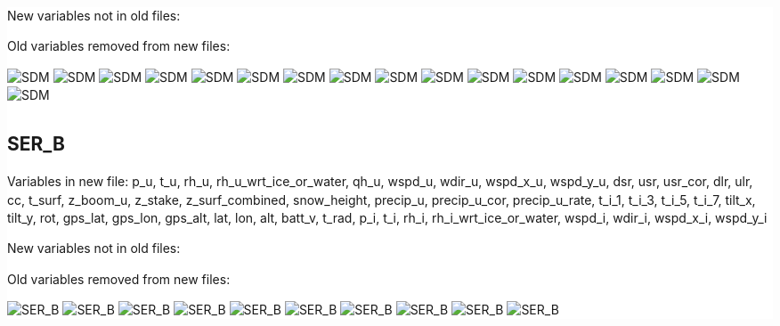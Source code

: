 New variables not in old files:


Old variables removed from new files:

 
![SDM](../figures/V20_versus_level_3_sites/SDM_0.png)
![SDM](../figures/V20_versus_level_3_sites/SDM_1.png)
![SDM](../figures/V20_versus_level_3_sites/SDM_2.png)
![SDM](../figures/V20_versus_level_3_sites/SDM_3.png)
![SDM](../figures/V20_versus_level_3_sites/SDM_4.png)
![SDM](../figures/V20_versus_level_3_sites/SDM_5.png)
![SDM](../figures/V20_versus_level_3_sites/SDM_6.png)
![SDM](../figures/V20_versus_level_3_sites/SDM_7.png)
![SDM](../figures/V20_versus_level_3_sites/SDM_8.png)
![SDM](../figures/V20_versus_level_3_sites/SDM_9.png)
![SDM](../figures/V20_versus_level_3_sites/SDM_10.png)
![SDM](../figures/V20_versus_level_3_sites/SDM_11.png)
![SDM](../figures/V20_versus_level_3_sites/SDM_12.png)
![SDM](../figures/V20_versus_level_3_sites/SDM_13.png)
![SDM](../figures/V20_versus_level_3_sites/SDM_14.png)
![SDM](../figures/V20_versus_level_3_sites/SDM_15.png)
![SDM](../figures/V20_versus_level_3_sites/SDM_16.png)
 
## SER_B
Variables in new file:
p_u, t_u, rh_u, rh_u_wrt_ice_or_water, qh_u, wspd_u, wdir_u, wspd_x_u, wspd_y_u, dsr, usr, usr_cor, dlr, ulr, cc, t_surf, z_boom_u, z_stake, z_surf_combined, snow_height, precip_u, precip_u_cor, precip_u_rate, t_i_1, t_i_3, t_i_5, t_i_7, tilt_x, tilt_y, rot, gps_lat, gps_lon, gps_alt, lat, lon, alt, batt_v, t_rad, p_i, t_i, rh_i, rh_i_wrt_ice_or_water, wspd_i, wdir_i, wspd_x_i, wspd_y_i

New variables not in old files:


Old variables removed from new files:

 
![SER_B](../figures/V20_versus_level_3_sites/SER_B_0.png)
![SER_B](../figures/V20_versus_level_3_sites/SER_B_1.png)
![SER_B](../figures/V20_versus_level_3_sites/SER_B_2.png)
![SER_B](../figures/V20_versus_level_3_sites/SER_B_3.png)
![SER_B](../figures/V20_versus_level_3_sites/SER_B_4.png)
![SER_B](../figures/V20_versus_level_3_sites/SER_B_5.png)
![SER_B](../figures/V20_versus_level_3_sites/SER_B_6.png)
![SER_B](../figures/V20_versus_level_3_sites/SER_B_7.png)
![SER_B](../figures/V20_versus_level_3_sites/SER_B_8.png)
![SER_B](../figures/V20_versus_level_3_sites/SER_B_9.png)
 
